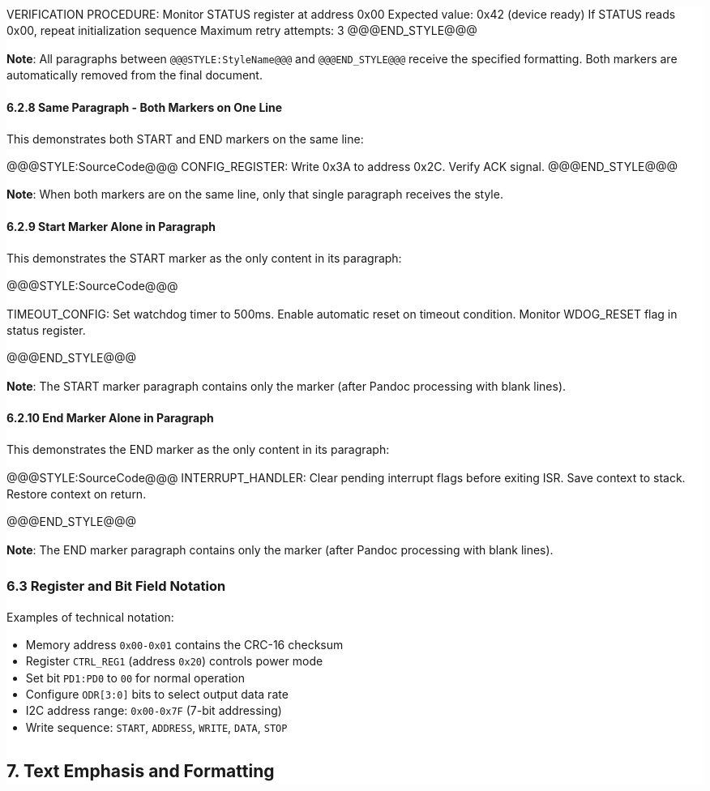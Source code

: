 VERIFICATION PROCEDURE:
Monitor STATUS register at address 0x00
Expected value: 0x42 (device ready)
If STATUS reads 0x00, repeat initialization sequence
Maximum retry attempts: 3
@@@END_STYLE@@@

**Note**: All paragraphs between `@@@STYLE:StyleName@@@` and `@@@END_STYLE@@@` receive the specified formatting. Both markers are automatically removed from the final document.

#### 6.2.8 Same Paragraph - Both Markers on One Line

This demonstrates both START and END markers on the same line:

@@@STYLE:SourceCode@@@ CONFIG_REGISTER: Write 0x3A to address 0x2C. Verify ACK signal. @@@END_STYLE@@@

**Note**: When both markers are on the same line, only that single paragraph receives the style.

#### 6.2.9 Start Marker Alone in Paragraph

This demonstrates the START marker as the only content in its paragraph:

@@@STYLE:SourceCode@@@

TIMEOUT_CONFIG: Set watchdog timer to 500ms. Enable automatic reset on timeout condition. Monitor WDOG_RESET flag in status register.

@@@END_STYLE@@@

**Note**: The START marker paragraph contains only the marker (after Pandoc processing with blank lines).

#### 6.2.10 End Marker Alone in Paragraph

This demonstrates the END marker as the only content in its paragraph:

@@@STYLE:SourceCode@@@
INTERRUPT_HANDLER: Clear pending interrupt flags before exiting ISR. Save context to stack. Restore context on return.

@@@END_STYLE@@@

**Note**: The END marker paragraph contains only the marker (after Pandoc processing with blank lines).

### 6.3 Register and Bit Field Notation

Examples of technical notation:

- Memory address `0x00-0x01` contains the CRC-16 checksum
- Register `CTRL_REG1` (address `0x20`) controls power mode
- Set bit `PD1:PD0` to `00` for normal operation
- Configure `ODR[3:0]` bits to select output data rate
- I2C address range: `0x00-0x7F` (7-bit addressing)
- Write sequence: `START`, `ADDRESS`, `WRITE`, `DATA`, `STOP`

## 7. Text Emphasis and Formatting


[^1]: This is the footnote content. Footnotes appear at the bottom of the page or document.
[^2]: Ultra Fast-mode (1 MHz) and High-speed mode (3.4 MHz) are also defined but less commonly used.
[^3]: ModelGauge m5 is a patented algorithm by Maxim Integrated (now part of Analog Devices).
